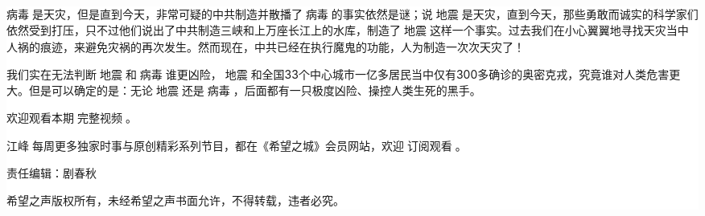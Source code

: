   <ok href="/term/6769">
   病毒
  </ok>
  是天灾，但是直到今天，非常可疑的中共制造并散播了
  <ok href="/term/6769">
   病毒
  </ok>
  的事实依然是谜；说
  <ok href="/term/2281">
   地震
  </ok>
  是天灾，直到今天，那些勇敢而诚实的科学家们依然受到打压，只不过他们说出了中共制造三峡和上万座长江上的水库，制造了
  <ok href="/term/2281">
   地震
  </ok>
  这样一个事实。过去我们在小心翼翼地寻找天灾当中人祸的痕迹，来避免灾祸的再次发生。然而现在，中共已经在执行魔鬼的功能，人为制造一次次天灾了！
 </p>
 <p>
  我们实在无法判断
  <ok href="/term/2281">
   地震
  </ok>
  和
  <ok href="/term/6769">
   病毒
  </ok>
  谁更凶险，
  <ok href="/term/2281">
   地震
  </ok>
  和全国33个中心城市一亿多居民当中仅有300多确诊的奥密克戎，究竟谁对人类危害更大。但是可以确定的是：无论
  <ok href="/term/2281">
   地震
  </ok>
  还是
  <ok href="/term/6769">
   病毒
  </ok>
  ，后面都有一只极度凶险、操控人类生死的黑手。
 </p>
 <p>
  欢迎观看本期
  <ok href="https://youtu.be/HkR7mgcIh04">
   完整视频
  </ok>
  。
 </p>
 <p>
  <ok href="https://www.soundofhope.org/term/3461">
   江峰
  </ok>
  每周更多独家时事与原创精彩系列节目，都在《希望之城》会员网站，欢迎
  <ok href="https://landofhope.tv/jiangfeng">
   订阅观看
  </ok>
  。
 </p>
 <p class="meta-btm">
  责任编辑：剧春秋
 </p>
 <p class="meta-btm">
  希望之声版权所有，未经希望之声书面允许，不得转载，违者必究。
 </p>
</div>